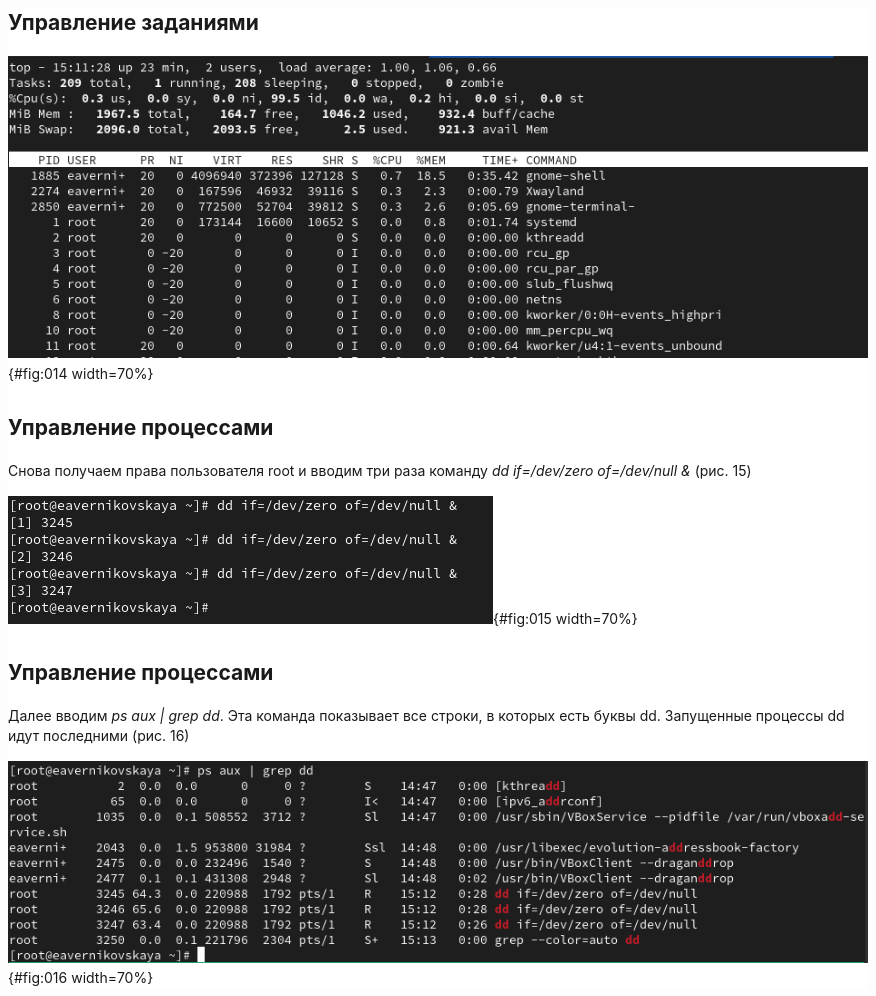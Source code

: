 ## Управление заданиями

![Убитое задание dd](image/лаба6_14.png){#fig:014 width=70%}

## Управление процессами

Снова получаем права пользователя root и вводим три раза команду *dd if=/dev/zero of=/dev/null &* (рис. 15)

![Команда dd if=/dev/zero of=/dev/null & (2)](image/лаба6_15.png){#fig:015 width=70%}

## Управление процессами

Далее вводим *ps aux | grep dd*. Эта команда показывает все строки, в которых есть буквы dd. Запущенные процессы dd идут последними (рис. 16)

![Команда ps aux | grep dd](image/лаба6_16.png){#fig:016 width=70%}
